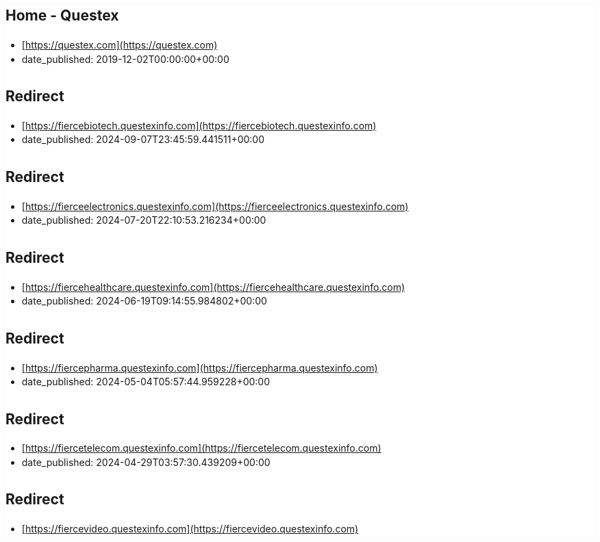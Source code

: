  ## Home - Questex
 - [https://questex.com](https://questex.com)
 - date_published: 2019-12-02T00:00:00+00:00

 ## Redirect
 - [https://fiercebiotech.questexinfo.com](https://fiercebiotech.questexinfo.com)
 - date_published: 2024-09-07T23:45:59.441511+00:00

 ## Redirect
 - [https://fierceelectronics.questexinfo.com](https://fierceelectronics.questexinfo.com)
 - date_published: 2024-07-20T22:10:53.216234+00:00

 ## Redirect
 - [https://fiercehealthcare.questexinfo.com](https://fiercehealthcare.questexinfo.com)
 - date_published: 2024-06-19T09:14:55.984802+00:00

 ## Redirect
 - [https://fiercepharma.questexinfo.com](https://fiercepharma.questexinfo.com)
 - date_published: 2024-05-04T05:57:44.959228+00:00

 ## Redirect
 - [https://fiercetelecom.questexinfo.com](https://fiercetelecom.questexinfo.com)
 - date_published: 2024-04-29T03:57:30.439209+00:00

 ## Redirect
 - [https://fiercevideo.questexinfo.com](https://fiercevideo.questexinfo.com)
